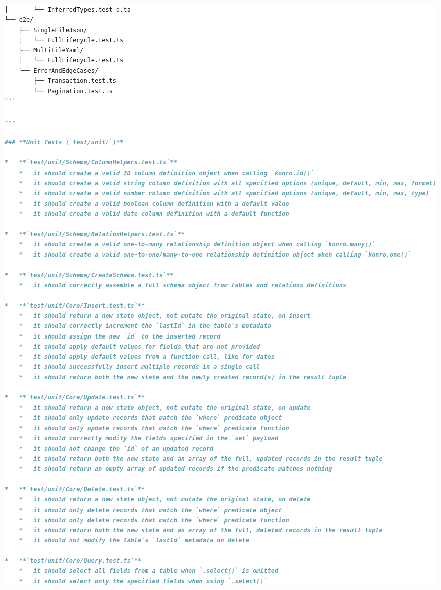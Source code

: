 ````markdown
│       └── InferredTypes.test-d.ts
└── e2e/
    ├── SingleFileJson/
    │   └── FullLifecycle.test.ts
    ├── MultiFileYaml/
    │   └── FullLifecycle.test.ts
    └── ErrorAndEdgeCases/
        ├── Transaction.test.ts
        └── Pagination.test.ts
```

---

### **Unit Tests (`test/unit/`)**

*   **`test/unit/Schema/ColumnHelpers.test.ts`**
    *   it should create a valid ID column definition object when calling `konro.id()`
    *   it should create a valid string column definition with all specified options (unique, default, min, max, format)
    *   it should create a valid number column definition with all specified options (unique, default, min, max, type)
    *   it should create a valid boolean column definition with a default value
    *   it should create a valid date column definition with a default function

*   **`test/unit/Schema/RelationHelpers.test.ts`**
    *   it should create a valid one-to-many relationship definition object when calling `konro.many()`
    *   it should create a valid one-to-one/many-to-one relationship definition object when calling `konro.one()`

*   **`test/unit/Schema/CreateSchema.test.ts`**
    *   it should correctly assemble a full schema object from tables and relations definitions

*   **`test/unit/Core/Insert.test.ts`**
    *   it should return a new state object, not mutate the original state, on insert
    *   it should correctly increment the `lastId` in the table's metadata
    *   it should assign the new `id` to the inserted record
    *   it should apply default values for fields that are not provided
    *   it should apply default values from a function call, like for dates
    *   it should successfully insert multiple records in a single call
    *   it should return both the new state and the newly created record(s) in the result tuple

*   **`test/unit/Core/Update.test.ts`**
    *   it should return a new state object, not mutate the original state, on update
    *   it should only update records that match the `where` predicate object
    *   it should only update records that match the `where` predicate function
    *   it should correctly modify the fields specified in the `set` payload
    *   it should not change the `id` of an updated record
    *   it should return both the new state and an array of the full, updated records in the result tuple
    *   it should return an empty array of updated records if the predicate matches nothing

*   **`test/unit/Core/Delete.test.ts`**
    *   it should return a new state object, not mutate the original state, on delete
    *   it should only delete records that match the `where` predicate object
    *   it should only delete records that match the `where` predicate function
    *   it should return both the new state and an array of the full, deleted records in the result tuple
    *   it should not modify the table's `lastId` metadata on delete

*   **`test/unit/Core/Query.test.ts`**
    *   it should select all fields from a table when `.select()` is omitted
    *   it should select only the specified fields when using `.select()`
````